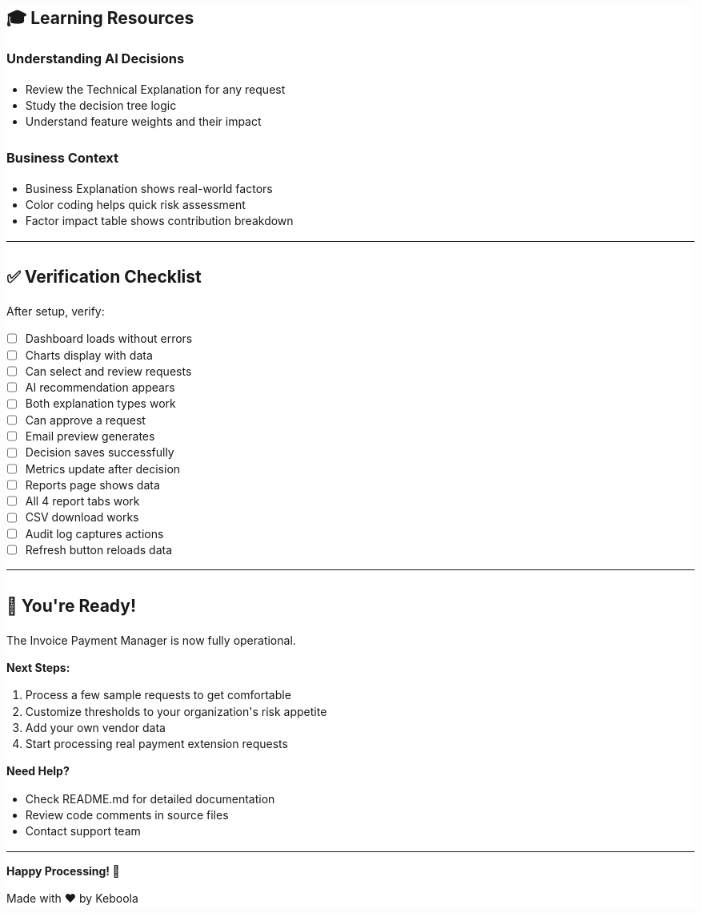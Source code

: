
## 🎓 Learning Resources

### Understanding AI Decisions
- Review the Technical Explanation for any request
- Study the decision tree logic
- Understand feature weights and their impact

### Business Context
- Business Explanation shows real-world factors
- Color coding helps quick risk assessment
- Factor impact table shows contribution breakdown

---

## ✅ Verification Checklist

After setup, verify:

- [ ] Dashboard loads without errors
- [ ] Charts display with data
- [ ] Can select and review requests
- [ ] AI recommendation appears
- [ ] Both explanation types work
- [ ] Can approve a request
- [ ] Email preview generates
- [ ] Decision saves successfully
- [ ] Metrics update after decision
- [ ] Reports page shows data
- [ ] All 4 report tabs work
- [ ] CSV download works
- [ ] Audit log captures actions
- [ ] Refresh button reloads data

---

## 🎉 You're Ready!

The Invoice Payment Manager is now fully operational.

**Next Steps:**
1. Process a few sample requests to get comfortable
2. Customize thresholds to your organization's risk appetite
3. Add your own vendor data
4. Start processing real payment extension requests

**Need Help?**
- Check README.md for detailed documentation
- Review code comments in source files
- Contact support team

---

**Happy Processing! 🚀**

Made with ❤️ by Keboola

